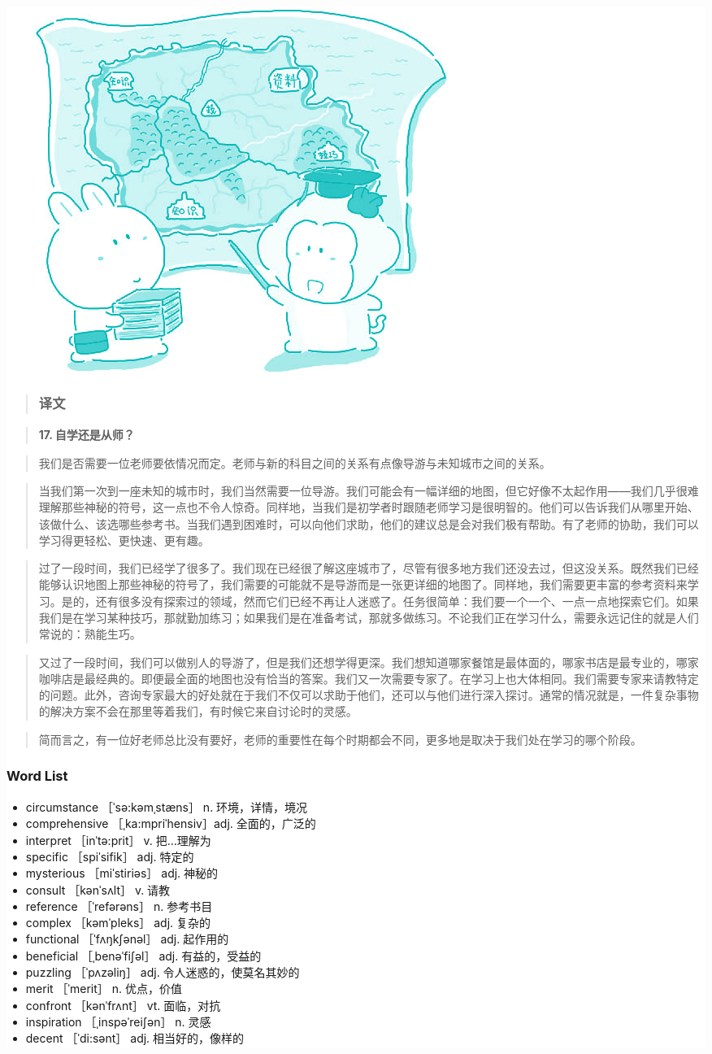 ![](images/TOEFL-iBT-High-Score-Essays-017.jpg)

> ###  译文

> **17. 自学还是从师？**

> 我们是否需要一位老师要依情况而定。老师与新的科目之间的关系有点像导游与未知城市之间的关系。

> 当我们第一次到一座未知的城市时，我们当然需要一位导游。我们可能会有一幅详细的地图，但它好像不太起作用——我们几乎很难理解那些神秘的符号，这一点也不令人惊奇。同样地，当我们是初学者时跟随老师学习是很明智的。他们可以告诉我们从哪里开始、该做什么、该选哪些参考书。当我们遇到困难时，可以向他们求助，他们的建议总是会对我们极有帮助。有了老师的协助，我们可以学习得更轻松、更快速、更有趣。

> 过了一段时间，我们已经学了很多了。我们现在已经很了解这座城市了，尽管有很多地方我们还没去过，但这没关系。既然我们已经能够认识地图上那些神秘的符号了，我们需要的可能就不是导游而是一张更详细的地图了。同样地，我们需要更丰富的参考资料来学习。是的，还有很多没有探索过的领域，然而它们已经不再让人迷惑了。任务很简单：我们要一个一个、一点一点地探索它们。如果我们是在学习某种技巧，那就勤加练习；如果我们是在准备考试，那就多做练习。不论我们正在学习什么，需要永远记住的就是人们常说的：熟能生巧。

> 又过了一段时间，我们可以做别人的导游了，但是我们还想学得更深。我们想知道哪家餐馆是最体面的，哪家书店是最专业的，哪家咖啡店是最经典的。即便最全面的地图也没有恰当的答案。我们又一次需要专家了。在学习上也大体相同。我们需要专家来请教特定的问题。此外，咨询专家最大的好处就在于我们不仅可以求助于他们，还可以与他们进行深入探讨。通常的情况就是，一件复杂事物的解决方案不会在那里等着我们，有时候它来自讨论时的灵感。

> 简而言之，有一位好老师总比没有要好，老师的重要性在每个时期都会不同，更多地是取决于我们处在学习的哪个阶段。

###  Word List

 * circumstance ［ˈsə:kəmˌstæns］ n. 环境，详情，境况
 * comprehensive ［ˌka:mpriˈhensiv］adj. 全面的，广泛的
 * interpret ［inˈtə:prit］ v. 把…理解为
 * specific ［spiˈsifik］ adj. 特定的
 * mysterious ［miˈstiriəs］ adj. 神秘的
 * consult ［kənˈsʌlt］ v. 请教
 * reference ［ˈrefərəns］ n. 参考书目
 * complex ［kəmˈpleks］ adj. 复杂的
 * functional ［ˈfʌŋkʃənəl］ adj. 起作用的
 * beneficial ［ˌbenəˈfiʃəl］ adj. 有益的，受益的
 * puzzling ［ˈpʌzəliŋ］ adj. 令人迷惑的，使莫名其妙的
 * merit ［ˈmerit］ n. 优点，价值
 * confront ［kənˈfrʌnt］ vt. 面临，对抗
 * inspiration ［ˌinspəˈreiʃən］ n. 灵感
 * decent ［ˈdi:sənt］ adj. 相当好的，像样的
